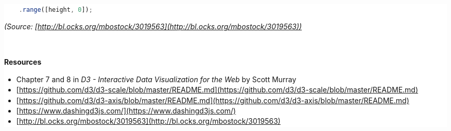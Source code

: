 ```javascript
    .range([height, 0]);
```


*(Source: [http://bl.ocks.org/mbostock/3019563](http://bl.ocks.org/mbostock/3019563))*

&nbsp;


**Resources**

* Chapter 7 and 8 in *D3 - Interactive Data Visualization for the Web* by Scott Murray
* [https://github.com/d3/d3-scale/blob/master/README.md](https://github.com/d3/d3-scale/blob/master/README.md)
* [https://github.com/d3/d3-axis/blob/master/README.md](https://github.com/d3/d3-axis/blob/master/README.md)
* [https://www.dashingd3js.com/](https://www.dashingd3js.com/)
* [http://bl.ocks.org/mbostock/3019563](http://bl.ocks.org/mbostock/3019563)
